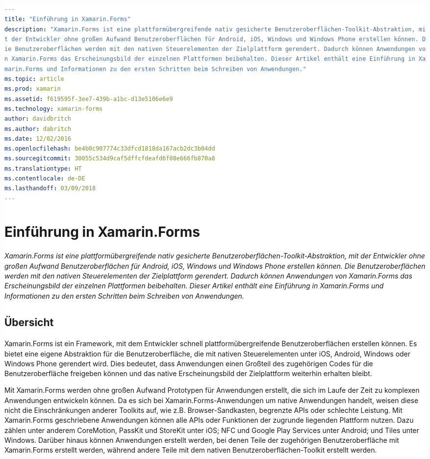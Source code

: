 ```yaml
---
title: "Einführung in Xamarin.Forms"
description: "Xamarin.Forms ist eine plattformübergreifende nativ gesicherte Benutzeroberflächen-Toolkit-Abstraktion, mit der Entwickler ohne großen Aufwand Benutzeroberflächen für Android, iOS, Windows und Windows Phone erstellen können. Die Benutzeroberflächen werden mit den nativen Steuerelementen der Zielplattform gerendert. Dadurch können Anwendungen von Xamarin.Forms das Erscheinungsbild der einzelnen Plattformen beibehalten. Dieser Artikel enthält eine Einführung in Xamarin.Forms und Informationen zu den ersten Schritten beim Schreiben von Anwendungen."
ms.topic: article
ms.prod: xamarin
ms.assetid: f619595f-3ee7-439b-a1bc-d13e5106e6e9
ms.technology: xamarin-forms
author: davidbritch
ms.author: dabritch
ms.date: 12/02/2016
ms.openlocfilehash: be4b0c907774c33dfcd1818da167acb2dc3b04dd
ms.sourcegitcommit: 30055c534d9caf5dffcfdeafd6f08e666fb870a8
ms.translationtype: HT
ms.contentlocale: de-DE
ms.lasthandoff: 03/09/2018
---
```

# <a name="an-introduction-to-xamarinforms"></a>Einführung in Xamarin.Forms

_Xamarin.Forms ist eine plattformübergreifende nativ gesicherte Benutzeroberflächen-Toolkit-Abstraktion, mit der Entwickler ohne großen Aufwand Benutzeroberflächen für Android, iOS, Windows und Windows Phone erstellen können. Die Benutzeroberflächen werden mit den nativen Steuerelementen der Zielplattform gerendert. Dadurch können Anwendungen von Xamarin.Forms das Erscheinungsbild der einzelnen Plattformen beibehalten. Dieser Artikel enthält eine Einführung in Xamarin.Forms und Informationen zu den ersten Schritten beim Schreiben von Anwendungen._

<a name="Overview" />

## <a name="overview"></a>Übersicht

Xamarin.Forms ist ein Framework, mit dem Entwickler schnell plattformübergreifende Benutzeroberflächen erstellen können. Es bietet eine eigene Abstraktion für die Benutzeroberfläche, die mit nativen Steuerelementen unter iOS, Android, Windows oder Windows Phone gerendert wird. Dies bedeutet, dass Anwendungen einen Großteil des zugehörigen Codes für die Benutzeroberfläche freigeben können und das native Erscheinungsbild der Zielplattform weiterhin erhalten bleibt.

Mit Xamarin.Forms werden ohne großen Aufwand Prototypen für Anwendungen erstellt, die sich im Laufe der Zeit zu komplexen Anwendungen entwickeln können. Da es sich bei Xamarin.Forms-Anwendungen um native Anwendungen handelt, weisen diese nicht die Einschränkungen anderer Toolkits auf, wie z.B. Browser-Sandkasten, begrenzte APIs oder schlechte Leistung. Mit Xamarin.Forms geschriebene Anwendungen können alle APIs oder Funktionen der zugrunde liegenden Plattform nutzen. Dazu zählen unter anderem CoreMotion, PassKit und StoreKit unter iOS; NFC und Google Play Services unter Android; und Tiles unter Windows. Darüber hinaus können Anwendungen erstellt werden, bei denen Teile der zugehörigen Benutzeroberfläche mit Xamarin.Forms erstellt werden, während andere Teile mit dem nativen Benutzeroberflächen-Toolkit erstellt werden.
